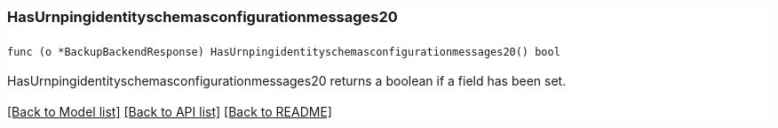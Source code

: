 ### HasUrnpingidentityschemasconfigurationmessages20

`func (o *BackupBackendResponse) HasUrnpingidentityschemasconfigurationmessages20() bool`

HasUrnpingidentityschemasconfigurationmessages20 returns a boolean if a field has been set.


[[Back to Model list]](../README.md#documentation-for-models) [[Back to API list]](../README.md#documentation-for-api-endpoints) [[Back to README]](../README.md)


